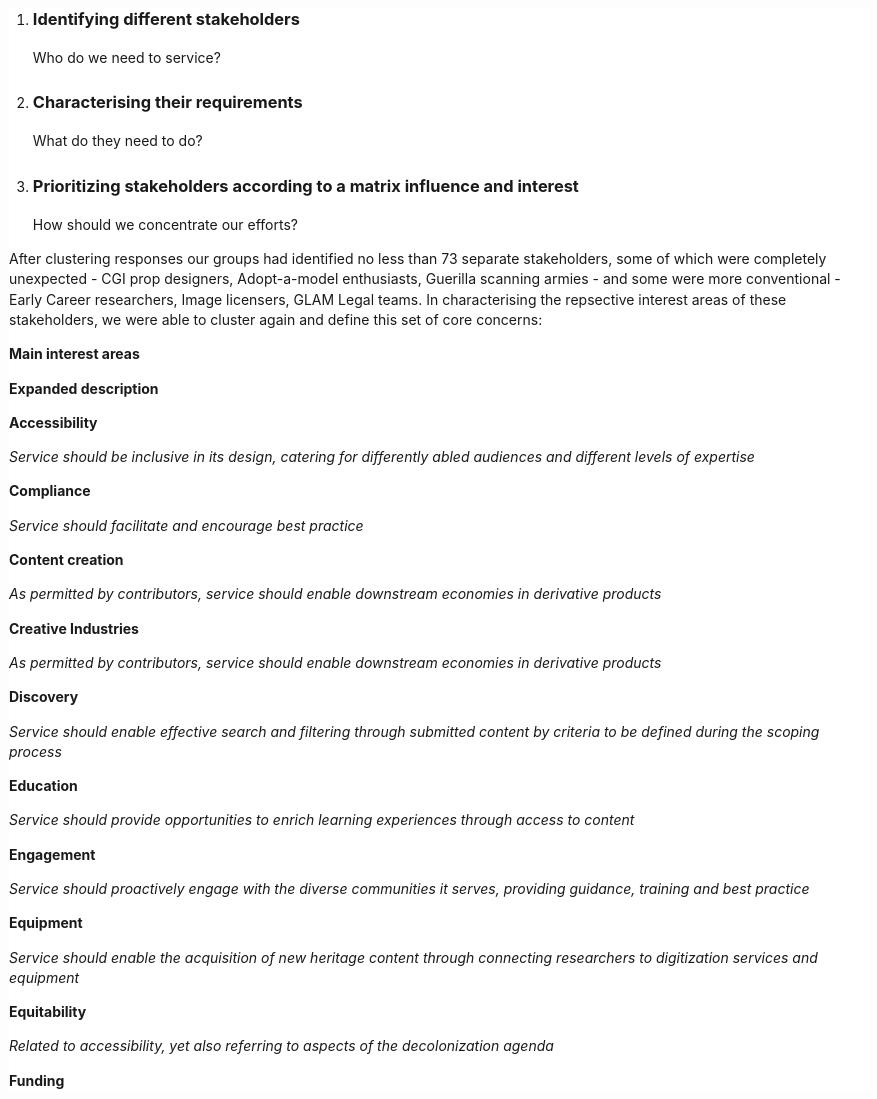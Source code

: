 1.  ### Identifying different stakeholders

    Who do we need to service?

2.  ### Characterising their requirements

    What do they need to do?

3.  ### Prioritizing stakeholders according to a matrix influence and interest

    How should we concentrate our efforts?

After clustering responses our groups had identified no less than 73 separate stakeholders, some of which were completely unexpected - CGI prop designers, Adopt-a-model enthusiasts, Guerilla scanning armies - and some were more conventional - Early Career researchers, Image licensers, GLAM Legal teams. In characterising the repsective interest areas of these stakeholders, we were able to cluster again and define this set of core concerns:

**Main interest areas**

**Expanded description**

**Accessibility**

_Service should be inclusive in its design, catering for differently abled audiences and different levels of expertise_

**Compliance**

_Service should facilitate and encourage best practice_

**Content creation**

_As permitted by contributors, service should enable downstream economies in derivative products_

**Creative Industries**

_As permitted by contributors, service should enable downstream economies in derivative products_

**Discovery**

_Service should enable effective search and filtering through submitted content by criteria to be defined during the scoping process_

**Education**

_Service should provide opportunities to enrich learning experiences through access to content_

**Engagement**

_Service should proactively engage with the diverse communities it serves, providing guidance, training and best practice_

**Equipment**

_Service should enable the acquisition of new heritage content through connecting researchers to digitization services and equipment_

**Equitability**

_Related to accessibility, yet also referring to aspects of the decolonization agenda_

**Funding**
